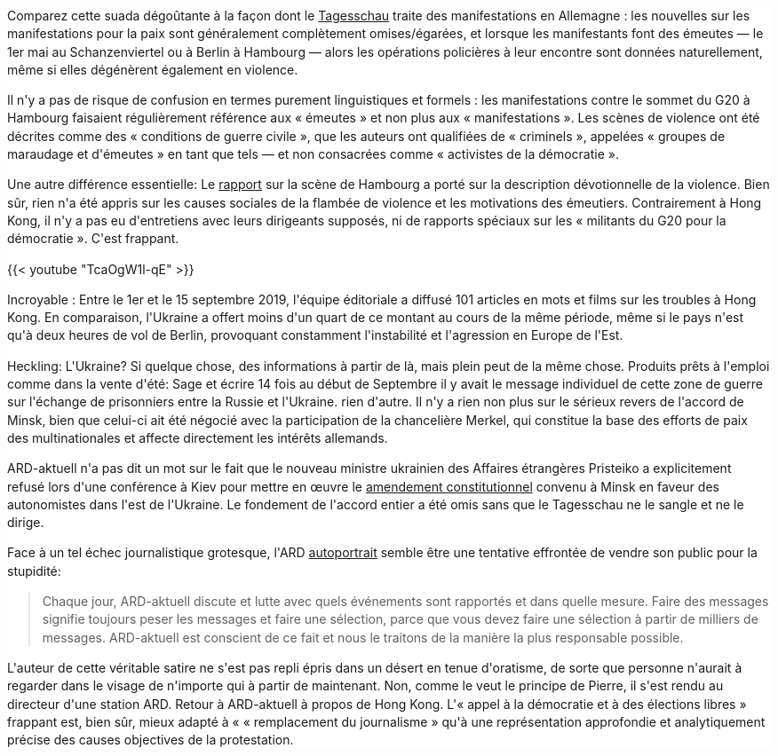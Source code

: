 Comparez cette suada dégoûtante à la façon dont le [Tagesschau](http://origin.tagesschau.de/multimedia/video/video-306265.html "G20 in Hamburg: Krawalle und Proteste zum Gipfelauftakt") traite des manifestations en Allemagne : les nouvelles sur les manifestations pour la paix sont généralement complètement omises/égarées, et lorsque les manifestants font des émeutes — le 1er mai au Schanzenviertel ou à Berlin à Hambourg — alors les opérations policières à leur encontre sont données naturellement, même si elles dégénèrent également en violence.

Il n'y a pas de risque de confusion en termes purement linguistiques et formels : les manifestations contre le sommet du G20 à Hambourg faisaient régulièrement référence aux « émeutes » et non plus aux « manifestations ». Les scènes de violence ont été décrites comme des « conditions de guerre civile », que les auteurs ont qualifiées de « criminels », appelées « groupes de maraudage et d'émeutes » en tant que tels — et non consacrées comme « activistes de la démocratie ».

Une autre différence essentielle: Le [rapport](https://www.rationalgalerie.de/home/demokratie-in-china.html "GroKo kämpft für Bürgerrecht in Hongkong") sur la scène de Hambourg a porté sur la description dévotionnelle de la violence. Bien sûr, rien n'a été appris sur les causes sociales de la flambée de violence et les motivations des émeutiers. Contrairement à Hong Kong, il n'y a pas eu d'entretiens avec leurs dirigeants supposés, ni de rapports spéciaux sur les « militants du G20 pour la démocratie ». C'est frappant.

{{< youtube "TcaOgW1l-qE" >}}

Incroyable : Entre le 1er et le 15 septembre 2019, l'équipe éditoriale a diffusé 101 articles en mots et films sur les troubles à Hong Kong. En comparaison, l'Ukraine a offert moins d'un quart de ce montant au cours de la même période, même si le pays n'est qu'à deux heures de vol de Berlin, provoquant constamment l'instabilité et l'agression en Europe de l'Est.

Heckling: L'Ukraine? Si quelque chose, des informations à partir de là, mais plein peut de la même chose. Produits prêts à l'emploi comme dans la vente d'été: Sage et écrire 14 fois au début de Septembre il y avait le message individuel de cette zone de guerre sur l'échange de prisonniers entre la Russie et l'Ukraine. rien d'autre. Il n'y a rien non plus sur le sérieux revers de l'accord de Minsk, bien que celui-ci ait été négocié avec la participation de la chancelière Merkel, qui constitue la base des efforts de paix des multinationales et affecte directement les intérêts allemands. 

ARD-aktuell n'a pas dit un mot sur le fait que le nouveau ministre ukrainien des Affaires étrangères Pristeiko a explicitement refusé lors d'une conférence à Kiev pour mettre en œuvre le [amendement constitutionnel](https://dan-news.info/en/world-en/kievs-unwillingness-to-follow-minsk-accords-must-result-in-guarantor-countries-sanctions-pushilin.html "Kiev’s unwillingness to follow Minsk accords must result in guarantor countries sanctions") convenu à Minsk en faveur des autonomistes dans l'est de l'Ukraine. Le fondement de l'accord entier a été omis sans que le Tagesschau ne le sangle et ne le dirige. 

Face à un tel échec journalistique grotesque, l'ARD [autoportrait](https://publikumskonferenz.de/blog/2018/12/30/4518/ "Die Waffe des Verschweigens") semble être une tentative effrontée de vendre son public pour la stupidité:

> Chaque jour, ARD-aktuell discute et lutte avec quels événements sont rapportés et dans quelle mesure. Faire des messages signifie toujours peser les messages et faire une sélection, parce que vous devez faire une sélection à partir de milliers de messages. ARD-aktuell est conscient de ce fait et nous le traitons de la manière la plus responsable possible.

L'auteur de cette véritable satire ne s'est pas repli épris dans un désert en tenue d'oratisme, de sorte que personne n'aurait à regarder dans le visage de n'importe qui à partir de maintenant. Non, comme le veut le principe de Pierre, il s'est rendu au directeur d'une station ARD. Retour à ARD-aktuell à propos de Hong Kong. L'« appel à la démocratie et à des élections libres » frappant est, bien sûr, mieux adapté à « « remplacement du journalisme » qu'à une représentation approfondie et analytiquement précise des causes objectives de la protestation.
